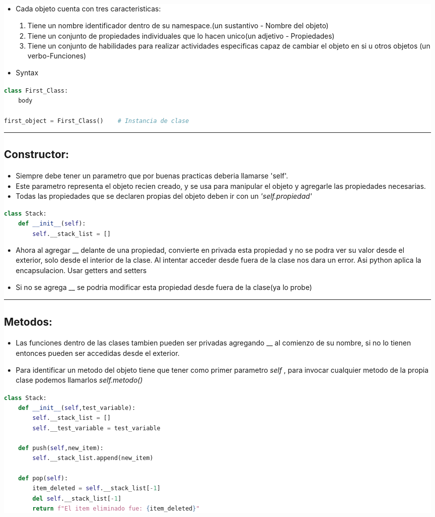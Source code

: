
- Cada objeto cuenta con tres caracteristicas:
	1.  Tiene un nombre identificador dentro de su namespace.(un sustantivo - Nombre del objeto)
	2. Tiene un conjunto de propiedades individuales que lo hacen unico(un adjetivo - Propiedades)
	3. Tiene un conjunto de habilidades para realizar actividades especificas capaz de cambiar el objeto en si u otros objetos (un verbo-Funciones)

- Syntax
```python
class First_Class:
	body

first_object = First_Class()    # Instancia de clase
```

---
## Constructor:

- Siempre debe tener un parametro que por buenas practicas deberia llamarse 'self'.
- Este parametro representa el objeto recien creado, y se usa para manipular el objeto y agregarle las propiedades necesarias.
- Todas las propiedades que se declaren propias del objeto deben ir con un *'self.propiedad'*

```python
class Stack:
	def __init__(self):
		self.__stack_list = []
```

- Ahora al agregar __ delante de una propiedad, convierte en privada esta propiedad y no se podra ver su valor desde el exterior, solo desde el interior de la clase. Al intentar acceder desde fuera de la clase nos dara un error. Asi python aplica la encapsulacion. Usar getters and setters
* Si no se agrega __ se podria modificar esta propiedad desde fuera de la clase(ya lo probe)

---
## Metodos:

- Las funciones dentro de las clases tambien pueden ser privadas agregando __ al comienzo de su nombre, si no lo tienen entonces pueden ser accedidas desde el exterior.
* Para identificar un metodo del objeto tiene que tener como primer parametro *self* , para invocar cualquier metodo de la propia clase podemos llamarlos *self.metodo()*

```python
class Stack:
	def __init__(self,test_variable):
		self.__stack_list = []
		self.__test_variable = test_variable

	def push(self,new_item):
		self.__stack_list.append(new_item)

	def pop(self):
		item_deleted = self.__stack_list[-1]
		del self.__stack_list[-1]
		return f"El item eliminado fue: {item_deleted}"		
```
